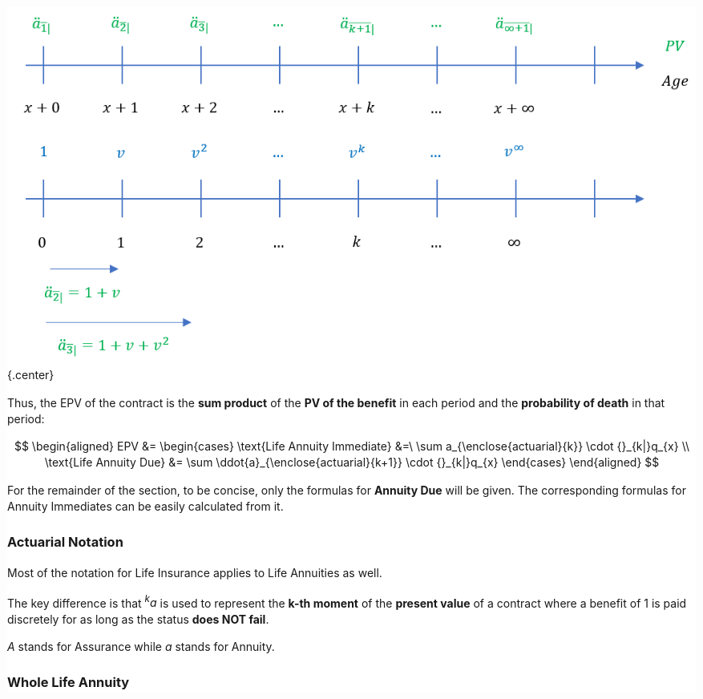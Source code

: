 
![Life Annuity PV Immediate](Assets/4.%20Life%20Annuities.md/Life%20Annuity%20PV.png){.center}

Thus, the EPV of the contract is the **sum product** of the **PV of the benefit** in each period and the **probability of death** in that period:

$$
\begin{aligned}
    EPV
    &=
    \begin{cases}
        \text{Life Annuity Immediate} &=\ \sum a_{\enclose{actuarial}{k}} \cdot {}_{k|}q_{x} \\
        \text{Life Annuity Due} &= \sum \ddot{a}_{\enclose{actuarial}{k+1}} \cdot {}_{k|}q_{x}
    \end{cases}
\end{aligned}
$$

For the remainder of the section, to be concise, only the formulas for **Annuity Due** will be given. The corresponding formulas for Annuity Immediates can be easily calculated from it.

### **Actuarial Notation**

Most of the notation for Life Insurance applies to Life Annuities as well.

The key difference is that ${}^{k}a$ is used to represent the **k-th moment** of the **present value** of a contract where a benefit of 1 is paid discretely for as long as the status **does NOT fail**.

$A$ stands for Assurance while $a$ stands for Annuity.

### **Whole Life Annuity**
